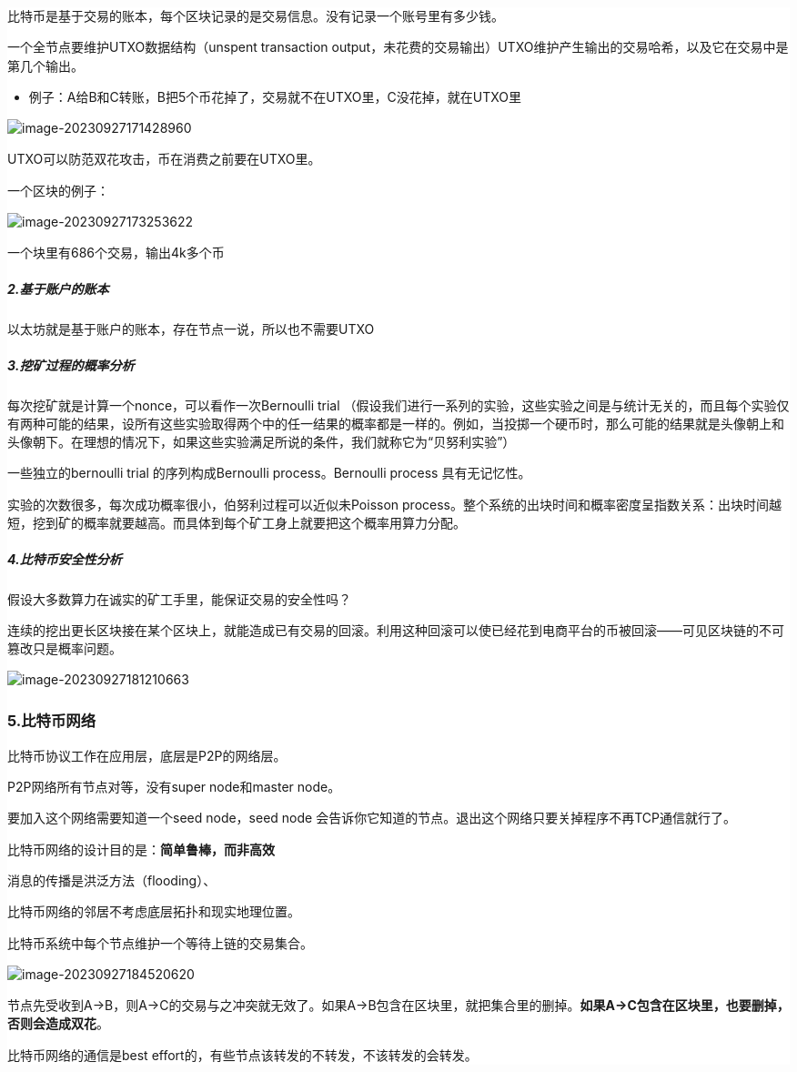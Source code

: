 比特币是基于交易的账本，每个区块记录的是交易信息。没有记录一个账号里有多少钱。

一个全节点要维护UTXO数据结构（unspent transaction output，未花费的交易输出）UTXO维护产生输出的交易哈希，以及它在交易中是第几个输出。

- 例子：A给B和C转账，B把5个币花掉了，交易就不在UTXO里，C没花掉，就在UTXO里

![image-20230927171428960](C:/Users/1649019876/AppData/Roaming/Typora/typora-user-images/image-20230927171428960.png)

UTXO可以防范双花攻击，币在消费之前要在UTXO里。

一个区块的例子：

![image-20230927173253622](C:/Users/1649019876/AppData/Roaming/Typora/typora-user-images/image-20230927173253622.png)

一个块里有686个交易，输出4k多个币

##### 2.基于账户的账本

以太坊就是基于账户的账本，存在节点一说，所以也不需要UTXO

##### 3.挖矿过程的概率分析

每次挖矿就是计算一个nonce，可以看作一次Bernoulli trial （假设我们进行一系列的实验，这些实验之间是与统计无关的，而且每个实验仅有两种可能的结果，设所有这些实验取得两个中的任一结果的概率都是一样的。例如，当投掷一个硬币时，那么可能的结果就是头像朝上和头像朝下。在理想的情况下，如果这些实验满足所说的条件，我们就称它为“贝努利实验”）

一些独立的bernoulli trial 的序列构成Bernoulli process。Bernoulli process 具有无记忆性。 

实验的次数很多，每次成功概率很小，伯努利过程可以近似未Poisson process。整个系统的出块时间和概率密度呈指数关系：出块时间越短，挖到矿的概率就要越高。而具体到每个矿工身上就要把这个概率用算力分配。

##### 4.比特币安全性分析

假设大多数算力在诚实的矿工手里，能保证交易的安全性吗？

连续的挖出更长区块接在某个区块上，就能造成已有交易的回滚。利用这种回滚可以使已经花到电商平台的币被回滚——可见区块链的不可篡改只是概率问题。

![image-20230927181210663](C:/Users/1649019876/AppData/Roaming/Typora/typora-user-images/image-20230927181210663.png)

### 5.比特币网络

比特币协议工作在应用层，底层是P2P的网络层。

P2P网络所有节点对等，没有super node和master node。

要加入这个网络需要知道一个seed node，seed node 会告诉你它知道的节点。退出这个网络只要关掉程序不再TCP通信就行了。

比特币网络的设计目的是：**简单鲁棒，而非高效**

消息的传播是洪泛方法（flooding）、

比特币网络的邻居不考虑底层拓扑和现实地理位置。

比特币系统中每个节点维护一个等待上链的交易集合。

![image-20230927184520620](C:/Users/1649019876/AppData/Roaming/Typora/typora-user-images/image-20230927184520620.png)

节点先受收到A->B，则A->C的交易与之冲突就无效了。如果A->B包含在区块里，就把集合里的删掉。**如果A->C包含在区块里，也要删掉，否则会造成双花**。

比特币网络的通信是best effort的，有些节点该转发的不转发，不该转发的会转发。
